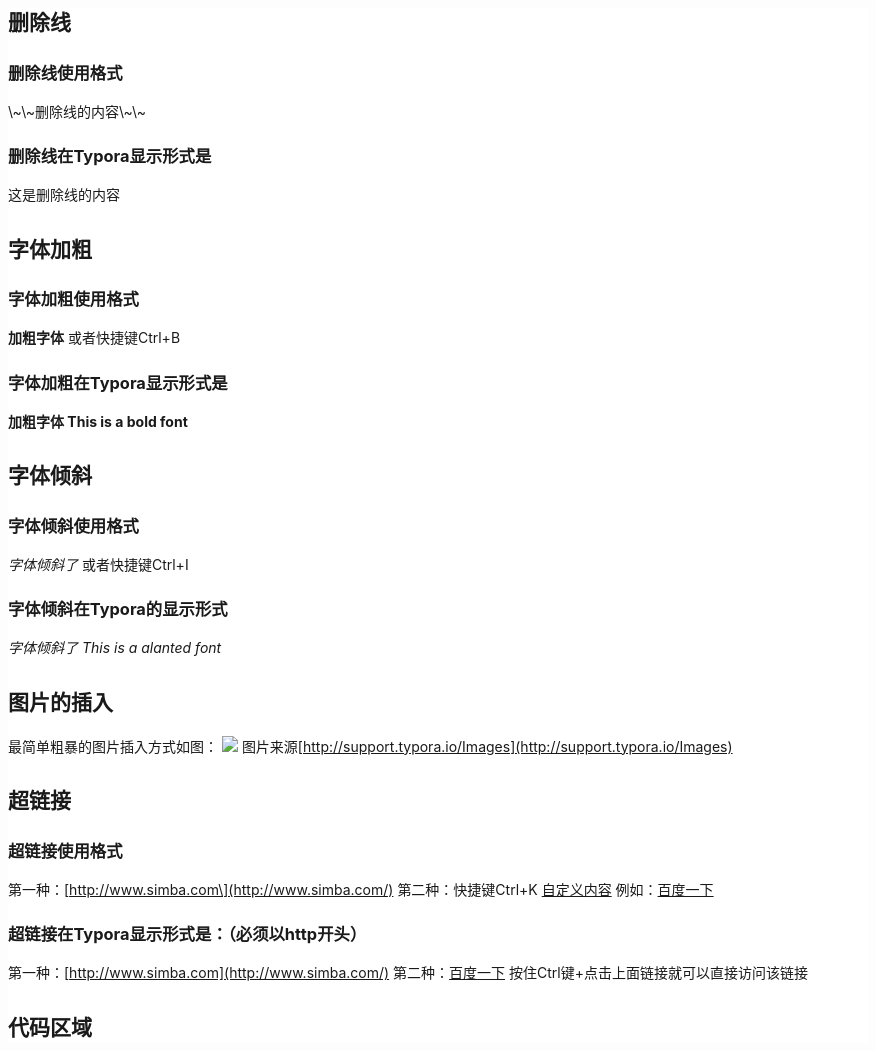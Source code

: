 删除线
---

### 删除线使用格式

\\~\\~删除线的内容\\~\\~

### 删除线在Typora显示形式是

这是删除线的内容

字体加粗
----

### 字体加粗使用格式

**加粗字体** 或者快捷键Ctrl+B

### 字体加粗在Typora显示形式是

**加粗字体 This is a bold font**

字体倾斜
----

### 字体倾斜使用格式

_字体倾斜了_ 或者快捷键Ctrl+I

### 字体倾斜在Typora的显示形式

_字体倾斜了 This is a alanted font_

图片的插入
-----

最简单粗暴的图片插入方式如图： ![](http://www.dtenomde.com/wp-content/uploads/2018/07/20180108113042939.gif) 图片来源[http://support.typora.io/Images](http://support.typora.io/Images)

超链接
---

### 超链接使用格式

第一种：\[http://www.simba.com\](http://www.simba.com/) 第二种：快捷键Ctrl+K [自定义内容](超链接地址) 例如：[百度一下](www.baidu.com)

### 超链接在Typora显示形式是：（必须以http开头）

第一种：[http://www.simba.com](http://www.simba.com/) 第二种：[百度一下](https://blog.csdn.net/SIMBA1949/article/details/www.baidu.com) 按住Ctrl键+点击上面链接就可以直接访问该链接

代码区域
----
